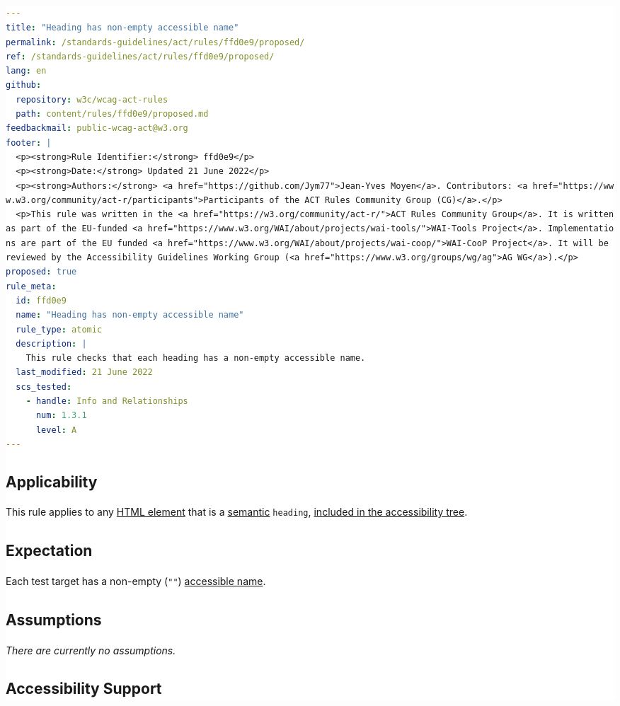 ```yaml
---
title: "Heading has non-empty accessible name"
permalink: /standards-guidelines/act/rules/ffd0e9/proposed/
ref: /standards-guidelines/act/rules/ffd0e9/proposed/
lang: en
github:
  repository: w3c/wcag-act-rules
  path: content/rules/ffd0e9/proposed.md
feedbackmail: public-wcag-act@w3.org
footer: |
  <p><strong>Rule Identifier:</strong> ffd0e9</p>
  <p><strong>Date:</strong> Updated 21 June 2022</p>
  <p><strong>Authors:</strong> <a href="https://github.com/Jym77">Jean-Yves Moyen</a>. Contributors: <a href="https://www.w3.org/community/act-r/participants">Participants of the ACT Rules Community Group (CG)</a>.</p>
  <p>This rule was written in the <a href="https://w3.org/community/act-r/">ACT Rules Community Group</a>. It is written as part of the EU-funded <a href="https://www.w3.org/WAI/about/projects/wai-tools/">WAI-Tools Project</a>. Implementations are part of the EU funded <a href="https://www.w3.org/WAI/about/projects/wai-coop/">WAI-CooP Project</a>. It will be reviewed by the Accessibility Guidelines Working Group (<a href="https://www.w3.org/groups/wg/ag">AG WG</a>).</p>
proposed: true
rule_meta:
  id: ffd0e9
  name: "Heading has non-empty accessible name"
  rule_type: atomic
  description: |
    This rule checks that each heading has a non-empty accessible name.
  last_modified: 21 June 2022
  scs_tested:
    - handle: Info and Relationships
      num: 1.3.1
      level: A
---
```


## Applicability

This rule applies to any [HTML element][] that is a [semantic][semantic role] `heading`, [included in the accessibility tree][].

## Expectation

Each test target has a non-empty (`""`) [accessible name][].

## Assumptions

_There are currently no assumptions._

## Accessibility Support


[accessibility support base line]: https://www.w3.org/TR/WCAG-EM/#step1c 'Definition of accessibility support base line'
[accessible name and description computation]: https://www.w3.org/TR/accname
[accessible name]: #accessible-name 'Definition of accessible name'
[computed]: https://www.w3.org/TR/css-cascade/#computed-value 'CSS definition of computed value'
[element]: https://dom.spec.whatwg.org/#element 'DOM element, 2021/05/31'
[examples of accessible name]: https://act-rules.github.io/pages/examples/accessible-name/
[examples of included in the accessibility tree]: https://act-rules.github.io/pages/examples/included-in-the-accessibility-tree/
[explicit role]: #explicit-role 'Definition of explicit role'
[flat tree]: https://drafts.csswg.org/css-scoping/#flat-tree 'Definition of flat tree'
[focusable]: #focusable 'Definition of Focusable'
[global]: https://www.w3.org/TR/wai-aria-1.1/#global_states 'Definition of Global ARIA States and Properties'
[html element]: #namespaced-element
[html namespaces]: https://infra.spec.whatwg.org/#namespaces 'HTML namespace, 2021/05/31'
[implicit role]: #implicit-role 'Definition of Implicit Role'
[included in the accessibility tree]: #included-in-the-accessibility-tree 'Definition of included in the accessibility tree'
[inclusive ancestors]: https://dom.spec.whatwg.org/#concept-tree-inclusive-ancestor 'DOM Definition of Inclusive Ancestor'
[marked as decorative]: #marked-as-decorative 'Definition of Marked as Decorative'
[namespaceuri]: https://dom.spec.whatwg.org/#dom-element-namespaceuri 'DOM Element namespaceURI, 2021/05/31'
[presentational roles conflict resolution]: https://www.w3.org/TR/wai-aria-1.1/#conflict_resolution_presentation_none 'Presentational Roles Conflict Resolution'
[programmatically hidden]: #programmatically-hidden 'Definition of Programmatically Hidden'
[property]: https://www.w3.org/TR/wai-aria/#dfn-property 'Definition of ARIA Property'
[pure decoration]: https://www.w3.org/TR/WCAG21/#dfn-pure-decoration 'WCAG definition of Pure Decoration'
[role attribute]: https://www.w3.org/TR/role-attribute/ 'Specification of the role attribute'
[rules for parsing integers]: https://html.spec.whatwg.org/#rules-for-parsing-integers
[semantic role]: #semantic-role 'Definition of semantic role'
[sequential focus navigation]: https://html.spec.whatwg.org/multipage/interaction.html#sequential-focus-navigation
[tabindex attribute]: https://html.spec.whatwg.org/#attr-tabindex
[tabindex value]: https://html.spec.whatwg.org/#tabindex-value
[tech h42]: https://www.w3.org/WAI/WCAG21/Techniques/html/H42 'Technique H42: Using h1-h6 to identify headings'
[usc131]: https://www.w3.org/WAI/WCAG21/Understanding/info-and-relationships.html 'Understanding Success Criterion 1.3.1: Info and Relationships'
[visible]: #visible 'Definition of visible'
[wai-aria specifications]: #wai-aria-specifications 'Definition of WAI-ARIA specifications'